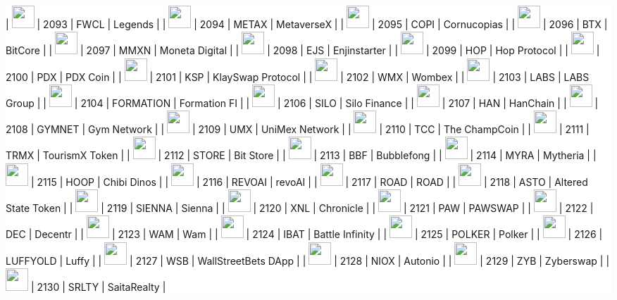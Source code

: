 | <img src="https://resources.cryptocompare.com/asset-management/2093/1675682266230.png" width="32" height="32"> | 2093 | FWCL | Legends |
| <img src="https://resources.cryptocompare.com/asset-management/2094/1675682773610.png" width="32" height="32"> | 2094 | METAX | MetaverseX |
| <img src="https://resources.cryptocompare.com/asset-management/2095/1675682859635.png" width="32" height="32"> | 2095 | COPI | Cornucopias |
| <img src="https://resources.cryptocompare.com/asset-management/2096/1675683393024.png" width="32" height="32"> | 2096 | BTX | BitCore |
| <img src="https://resources.cryptocompare.com/asset-management/2097/1675683848513.png" width="32" height="32"> | 2097 | MMXN | Moneta Digital |
| <img src="https://resources.cryptocompare.com/asset-management/2098/1675683716836.png" width="32" height="32"> | 2098 | EJS | Enjinstarter |
| <img src="https://resources.cryptocompare.com/asset-management/2099/1675683946778.png" width="32" height="32"> | 2099 | HOP | Hop Protocol |
| <img src="https://resources.cryptocompare.com/asset-management/2100/1675684240290.png" width="32" height="32"> | 2100 | PDX | PDX Coin |
| <img src="https://resources.cryptocompare.com/asset-management/2101/1675691151189.png" width="32" height="32"> | 2101 | KSP | KlaySwap Protocol |
| <img src="https://resources.cryptocompare.com/asset-management/2102/1675694558090.png" width="32" height="32"> | 2102 | WMX | Wombex |
| <img src="https://resources.cryptocompare.com/asset-management/2103/1675694641167.png" width="32" height="32"> | 2103 | LABS | LABS Group |
| <img src="https://resources.cryptocompare.com/asset-management/2104/1675694853087.png" width="32" height="32"> | 2104 | FORMATION | Formation FI |
| <img src="https://resources.cryptocompare.com/asset-management/2106/1675695218726.png" width="32" height="32"> | 2106 | SILO | Silo Finance |
| <img src="https://resources.cryptocompare.com/asset-management/2107/1675695494313.png" width="32" height="32"> | 2107 | HAN | HanChain |
| <img src="https://resources.cryptocompare.com/asset-management/2108/1675695583456.png" width="32" height="32"> | 2108 | GYMNET | Gym Network |
| <img src="https://resources.cryptocompare.com/asset-management/2109/1675696423215.png" width="32" height="32"> | 2109 | UMX | UniMex Network |
| <img src="https://resources.cryptocompare.com/asset-management/2110/1675699029469.png" width="32" height="32"> | 2110 | TCC | The ChampCoin |
| <img src="https://resources.cryptocompare.com/asset-management/2111/1711117781619.png" width="32" height="32"> | 2111 | TRMX | TourismX Token |
| <img src="https://resources.cryptocompare.com/asset-management/2112/1675700451390.png" width="32" height="32"> | 2112 | STORE | Bit Store |
| <img src="https://resources.cryptocompare.com/asset-management/2113/1675700887195.png" width="32" height="32"> | 2113 | BBF | Bubblefong |
| <img src="https://resources.cryptocompare.com/asset-management/2114/1675701156395.png" width="32" height="32"> | 2114 | MYRA | Mytheria |
| <img src="https://resources.cryptocompare.com/asset-management/2115/1675701643622.png" width="32" height="32"> | 2115 | HOOP | Chibi Dinos |
| <img src="https://resources.cryptocompare.com/asset-management/2116/1675758548701.png" width="32" height="32"> | 2116 | REVOAI | revoAI |
| <img src="https://resources.cryptocompare.com/asset-management/2117/1675759046968.png" width="32" height="32"> | 2117 | ROAD | ROAD |
| <img src="https://resources.cryptocompare.com/asset-management/2118/1675759348833.png" width="32" height="32"> | 2118 | ASTO | Altered State Token |
| <img src="https://resources.cryptocompare.com/asset-management/2119/1675759871029.png" width="32" height="32"> | 2119 | SIENNA | Sienna |
| <img src="https://resources.cryptocompare.com/asset-management/2120/1741079786165.png" width="32" height="32"> | 2120 | XNL | Chronicle |
| <img src="https://resources.cryptocompare.com/asset-management/2121/1722335696992.png" width="32" height="32"> | 2121 | PAW | PAWSWAP |
| <img src="https://resources.cryptocompare.com/asset-management/2122/1675761598886.png" width="32" height="32"> | 2122 | DEC | Decentr |
| <img src="https://resources.cryptocompare.com/asset-management/2123/1675761915364.png" width="32" height="32"> | 2123 | WAM | Wam |
| <img src="https://resources.cryptocompare.com/asset-management/2124/1675762882067.png" width="32" height="32"> | 2124 | IBAT | Battle Infinity |
| <img src="https://resources.cryptocompare.com/asset-management/2125/1675763175106.png" width="32" height="32"> | 2125 | POLKER | Polker |
| <img src="https://resources.cryptocompare.com/asset-management/2126/1675763306602.png" width="32" height="32"> | 2126 | LUFFYOLD | Luffy |
| <img src="https://resources.cryptocompare.com/asset-management/2127/1675763392181.png" width="32" height="32"> | 2127 | WSB | WallStreetBets DApp |
| <img src="https://resources.cryptocompare.com/asset-management/2128/1675763631186.png" width="32" height="32"> | 2128 | NIOX | Autonio |
| <img src="https://resources.cryptocompare.com/asset-management/2129/1675763806921.png" width="32" height="32"> | 2129 | ZYB | Zyberswap |
| <img src="https://resources.cryptocompare.com/asset-management/2130/1675763927270.png" width="32" height="32"> | 2130 | SRLTY | SaitaRealty |